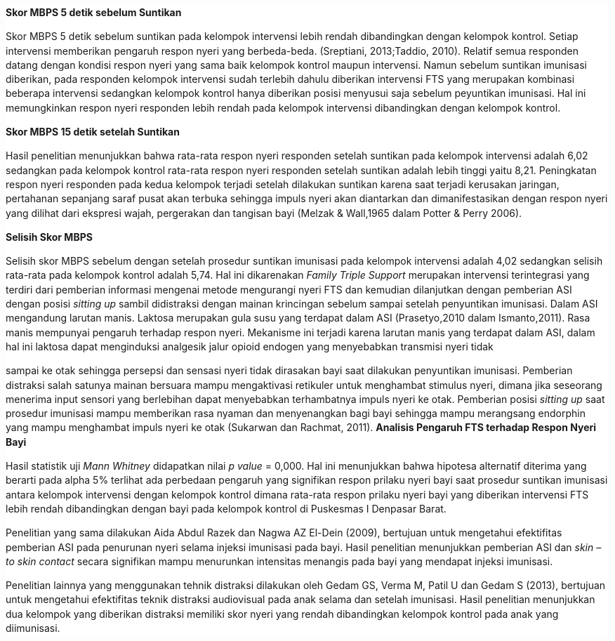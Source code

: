 <p><span class="font2" style="font-weight:bold;">Skor MBPS 5 detik sebelum Suntikan</span></p>
<p><span class="font2">Skor MBPS 5 detik sebelum suntikan pada kelompok intervensi lebih rendah dibandingkan dengan kelompok kontrol. Setiap intervensi memberikan pengaruh respon nyeri yang berbeda-beda. (Sreptiani, 2013;Taddio, 2010). Relatif semua responden datang dengan kondisi respon nyeri yang sama baik kelompok kontrol maupun intervensi. Namun sebelum suntikan imunisasi diberikan, pada responden kelompok intervensi sudah terlebih dahulu diberikan intervensi FTS yang merupakan kombinasi beberapa intervensi sedangkan kelompok kontrol hanya diberikan posisi menyusui saja sebelum peyuntikan imunisasi. Hal ini memungkinkan respon nyeri responden lebih rendah pada kelompok intervensi dibandingkan dengan kelompok kontrol.</span></p>
<p><span class="font2" style="font-weight:bold;">Skor MBPS 15 detik setelah Suntikan</span></p>
<p><span class="font2">Hasil penelitian menunjukkan bahwa rata-rata respon nyeri responden setelah suntikan pada kelompok intervensi adalah 6,02 sedangkan pada kelompok kontrol rata-rata respon nyeri responden setelah suntikan adalah lebih tinggi yaitu 8,21. Peningkatan respon nyeri responden pada kedua kelompok terjadi setelah dilakukan suntikan karena saat terjadi kerusakan jaringan, pertahanan sepanjang saraf pusat akan terbuka sehingga impuls nyeri akan diantarkan dan dimanifestasikan dengan respon nyeri yang dilihat dari ekspresi wajah, pergerakan dan tangisan bayi (Melzak &amp;&nbsp;Wall,1965 dalam Potter &amp;&nbsp;Perry 2006).</span></p>
<p><span class="font2" style="font-weight:bold;">Selisih Skor MBPS</span></p>
<p><span class="font2">Selisih skor MBPS sebelum dengan setelah prosedur suntikan imunisasi pada kelompok intervensi adalah 4,02 sedangkan selisih rata-rata pada kelompok kontrol adalah 5,74. Hal ini dikarenakan </span><span class="font2" style="font-style:italic;">Family Triple Support</span><span class="font2"> merupakan intervensi terintegrasi yang terdiri dari pemberian informasi mengenai metode mengurangi nyeri FTS dan kemudian dilanjutkan dengan pemberian ASI dengan posisi </span><span class="font2" style="font-style:italic;">sitting up</span><span class="font2"> sambil didistraksi dengan mainan krincingan sebelum sampai setelah penyuntikan imunisasi. Dalam ASI mengandung larutan manis. Laktosa merupakan gula susu yang terdapat dalam ASI (Prasetyo,2010 dalam Ismanto,2011). Rasa manis mempunyai pengaruh terhadap respon nyeri. Mekanisme ini terjadi karena larutan manis yang terdapat dalam ASI, dalam hal ini laktosa dapat menginduksi analgesik jalur opioid endogen yang menyebabkan transmisi nyeri tidak</span></p>
<p><span class="font2">sampai ke otak sehingga persepsi dan sensasi nyeri tidak dirasakan bayi saat dilakukan penyuntikan imunisasi. Pemberian distraksi salah satunya mainan bersuara mampu mengaktivasi retikuler untuk menghambat stimulus nyeri, dimana jika seseorang menerima input sensori yang berlebihan dapat menyebabkan terhambatnya impuls nyeri ke otak. Pemberian posisi </span><span class="font2" style="font-style:italic;">sitting up</span><span class="font2"> saat prosedur imunisasi mampu memberikan rasa nyaman dan menyenangkan bagi bayi sehingga mampu merangsang endorphin yang mampu menghambat impuls nyeri ke otak (Sukarwan dan Rachmat, 2011). </span><span class="font2" style="font-weight:bold;">Analisis Pengaruh FTS terhadap Respon Nyeri Bayi</span></p>
<p><span class="font2">Hasil statistik uji </span><span class="font2" style="font-style:italic;">Mann Whitney</span><span class="font2"> didapatkan nilai </span><span class="font2" style="font-style:italic;">p value</span><span class="font2"> = 0,000. Hal ini menunjukkan bahwa hipotesa alternatif diterima yang berarti pada alpha 5% terlihat ada perbedaan pengaruh yang signifikan respon prilaku nyeri bayi saat prosedur suntikan imunisasi antara kelompok intervensi dengan kelompok kontrol dimana rata-rata respon prilaku nyeri bayi yang diberikan intervensi FTS lebih rendah dibandingkan dengan bayi pada kelompok kontrol di Puskesmas I Denpasar Barat.</span></p>
<p><span class="font2">Penelitian yang sama dilakukan Aida Abdul Razek dan Nagwa AZ El-Dein (2009), bertujuan untuk mengetahui efektifitas pemberian ASI pada penurunan nyeri selama injeksi imunisasi pada bayi. Hasil penelitian menunjukkan pemberian ASI dan </span><span class="font2" style="font-style:italic;">skin – to skin contact</span><span class="font2"> secara signifikan mampu menurunkan intensitas menangis pada bayi yang mendapat injeksi imunisasi.</span></p>
<p><span class="font2">Penelitian lainnya yang menggunakan tehnik distraksi dilakukan oleh Gedam GS, Verma M, Patil U dan Gedam S (2013), bertujuan untuk mengetahui efektifitas teknik distraksi audiovisual pada anak selama dan setelah imunisasi. Hasil penelitian menunjukkan dua kelompok yang diberikan distraksi memiliki skor nyeri yang rendah dibandingkan kelompok kontrol pada anak yang diimunisasi.</span></p>